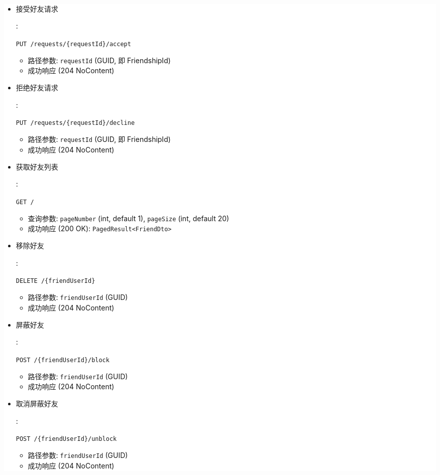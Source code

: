 - 接受好友请求

  : 

  ```
  PUT /requests/{requestId}/accept
  ```

  - 路径参数: `requestId` (GUID, 即 FriendshipId)
  - 成功响应 (204 NoContent)

- 拒绝好友请求

  : 

  ```
  PUT /requests/{requestId}/decline
  ```

  - 路径参数: `requestId` (GUID, 即 FriendshipId)
  - 成功响应 (204 NoContent)

- 获取好友列表

  : 

  ```
  GET /
  ```

  - 查询参数: `pageNumber` (int, default 1), `pageSize` (int, default 20)
  - 成功响应 (200 OK): `PagedResult<FriendDto>`

- 移除好友

  : 

  ```
  DELETE /{friendUserId}
  ```

  - 路径参数: `friendUserId` (GUID)
  - 成功响应 (204 NoContent)

- 屏蔽好友

  : 

  ```
  POST /{friendUserId}/block
  ```

  - 路径参数: `friendUserId` (GUID)
  - 成功响应 (204 NoContent)

- 取消屏蔽好友

  : 

  ```
  POST /{friendUserId}/unblock
  ```

  - 路径参数: `friendUserId` (GUID)
  - 成功响应 (204 NoContent)
